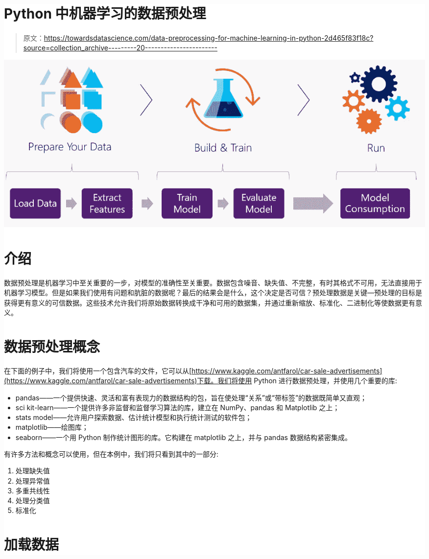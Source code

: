 # Python 中机器学习的数据预处理

> 原文：<https://towardsdatascience.com/data-preprocessing-for-machine-learning-in-python-2d465f83f18c?source=collection_archive---------20----------------------->

![](img/e36f1d784779910579de8fa8a789167d.png)

# 介绍

数据预处理是机器学习中至关重要的一步，对模型的准确性至关重要。数据包含噪音、缺失值、不完整，有时其格式不可用，无法直接用于机器学习模型。但是如果我们使用有问题和肮脏的数据呢？最后的结果会是什么，这个决定是否可信？预处理数据是关键—预处理的目标是获得更有意义的可信数据。这些技术允许我们将原始数据转换成干净和可用的数据集，并通过重新缩放、标准化、二进制化等使数据更有意义。

# 数据预处理概念

在下面的例子中，我们将使用一个包含汽车的文件，它可以从[https://www.kaggle.com/antfarol/car-sale-advertisements](https://www.kaggle.com/antfarol/car-sale-advertisements)下载。我们将使用 Python 进行数据预处理，并使用几个重要的库:

*   pandas——一个提供快速、灵活和富有表现力的数据结构的包，旨在使处理“关系”或“带标签”的数据既简单又直观；
*   sci kit-learn——一个提供许多非监督和监督学习算法的库，建立在 NumPy、pandas 和 Matplotlib 之上；
*   stats model——允许用户探索数据、估计统计模型和执行统计测试的软件包；
*   matplotlib——绘图库；
*   seaborn——一个用 Python 制作统计图形的库。它构建在 matplotlib 之上，并与 pandas 数据结构紧密集成。

有许多方法和概念可以使用，但在本例中，我们将只看到其中的一部分:

1.  处理缺失值
2.  处理异常值
3.  多重共线性
4.  处理分类值
5.  标准化

# 加载数据
